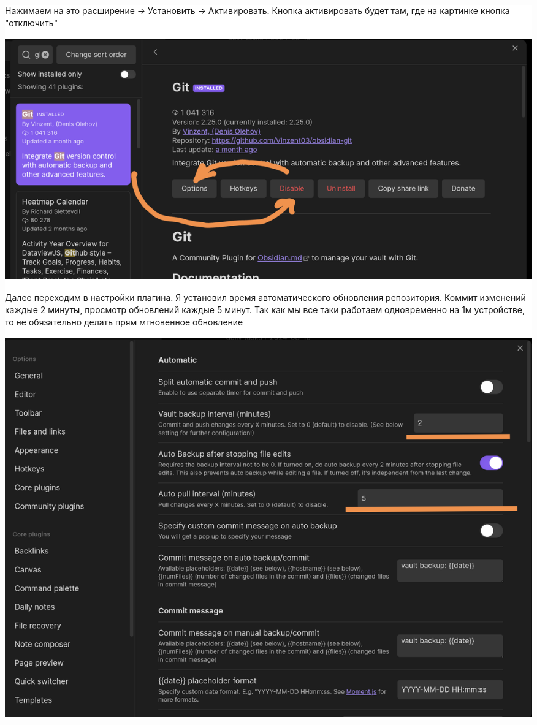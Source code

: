 Нажимаем на это расширение -> Установить -> Активировать. Кнопка активировать будет там, где на картинке кнопка "отключить"

![obs-5](./images/img_8.png)

Далее переходим в настройки плагина. Я установил время автоматического обновления репозитория. Коммит изменений каждые 2 минуты, просмотр обновлений каждые 5 минут. Так как мы все таки работаем одновременно на 1м устройстве, то не обязательно делать прям мгновенное обновление

![obs-5](./images/img_9.png)
